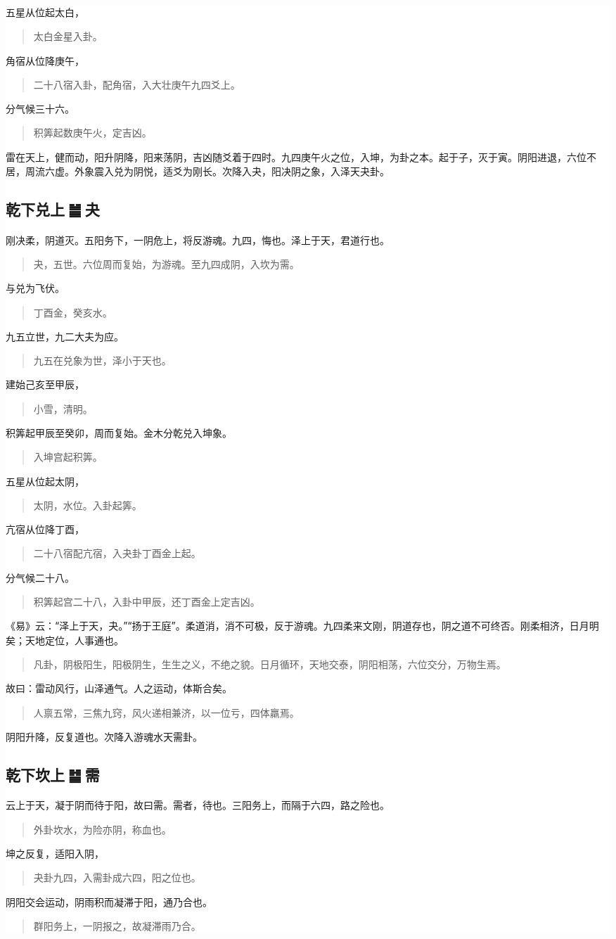五星从位起太白，
> 太白金星入卦。

角宿从位降庚午，
> 二十八宿入卦，配角宿，入大壮庚午九四爻上。

分气候三十六。
> 积筭起数庚午火，定吉凶。

雷在天上，健而动，阳升阴降，阳来荡阴，吉凶随爻着于四时。九四庚午火之位，入坤，为卦之本。起于子，灭于寅。阴阳进退，六位不居，周流六虚。外象震入兑为阴悦，适爻为刚长。次降入夬，阳决阴之象，入泽天夬卦。

<a id="43"/>

## 乾下兑上 ䷪ 夬

刚决柔，阴道灭。五阳务下，一阴危上，将反游魂。九四，悔也。泽上于天，君道行也。
> 夬，五世。六位周而复始，为游魂。至九四成阴，入坎为需。

与兑为飞伏。
> 丁酉金，癸亥水。

九五立世，九二大夫为应。
> 九五在兑象为世，泽小于天也。

建始己亥至甲辰，
> 小雪，清明。

积筭起甲辰至癸卯，周而复始。金木分乾兑入坤象。
> 入坤宫起积筭。

五星从位起太阴，
> 太阴，水位。入卦起筭。

亢宿从位降丁酉，
> 二十八宿配亢宿，入夬卦丁酉金上起。

分气候二十八。
> 积筭起宫二十八，入卦中甲辰，还丁酉金上定吉凶。

《易》云：“泽上于天，夬。”“扬于王庭”。柔道消，消不可极，反于游魂。九四柔来文刚，阴道存也，阴之道不可终否。刚柔相济，日月明矣；天地定位，人事通也。
> 凡卦，阴极阳生，阳极阴生，生生之义，不绝之貌。日月循环，天地交泰，阴阳相荡，六位交分，万物生焉。

故曰：雷动风行，山泽通气。人之运动，体斯合矣。
> 人禀五常，三焦九窍，风火递相兼济，以一位亏，四体羸焉。

阴阳升降，反复道也。次降入游魂水天需卦。

<a id="5"/>

## 乾下坎上 ䷄ 需

云上于天，凝于阴而待于阳，故曰需。需者，待也。三阳务上，而隔于六四，路之险也。
> 外卦坎水，为险亦阴，称血也。

坤之反复，适阳入阴，
> 夬卦九四，入需卦成六四，阳之位也。

阴阳交会运动，阴雨积而凝滞于阳，通乃合也。
> 群阳务上，一阴报之，故凝滞雨乃合。
